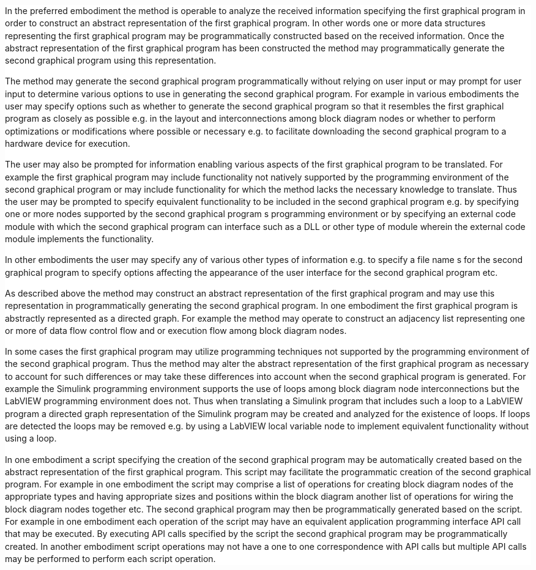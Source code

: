 In the preferred embodiment the method is operable to analyze the received information specifying the first graphical program in order to construct an abstract representation of the first graphical program. In other words one or more data structures representing the first graphical program may be programmatically constructed based on the received information. Once the abstract representation of the first graphical program has been constructed the method may programmatically generate the second graphical program using this representation.

The method may generate the second graphical program programmatically without relying on user input or may prompt for user input to determine various options to use in generating the second graphical program. For example in various embodiments the user may specify options such as whether to generate the second graphical program so that it resembles the first graphical program as closely as possible e.g. in the layout and interconnections among block diagram nodes or whether to perform optimizations or modifications where possible or necessary e.g. to facilitate downloading the second graphical program to a hardware device for execution.

The user may also be prompted for information enabling various aspects of the first graphical program to be translated. For example the first graphical program may include functionality not natively supported by the programming environment of the second graphical program or may include functionality for which the method lacks the necessary knowledge to translate. Thus the user may be prompted to specify equivalent functionality to be included in the second graphical program e.g. by specifying one or more nodes supported by the second graphical program s programming environment or by specifying an external code module with which the second graphical program can interface such as a DLL or other type of module wherein the external code module implements the functionality.

In other embodiments the user may specify any of various other types of information e.g. to specify a file name s for the second graphical program to specify options affecting the appearance of the user interface for the second graphical program etc.

As described above the method may construct an abstract representation of the first graphical program and may use this representation in programmatically generating the second graphical program. In one embodiment the first graphical program is abstractly represented as a directed graph. For example the method may operate to construct an adjacency list representing one or more of data flow control flow and or execution flow among block diagram nodes.

In some cases the first graphical program may utilize programming techniques not supported by the programming environment of the second graphical program. Thus the method may alter the abstract representation of the first graphical program as necessary to account for such differences or may take these differences into account when the second graphical program is generated. For example the Simulink programming environment supports the use of loops among block diagram node interconnections but the LabVIEW programming environment does not. Thus when translating a Simulink program that includes such a loop to a LabVIEW program a directed graph representation of the Simulink program may be created and analyzed for the existence of loops. If loops are detected the loops may be removed e.g. by using a LabVIEW local variable node to implement equivalent functionality without using a loop.

In one embodiment a script specifying the creation of the second graphical program may be automatically created based on the abstract representation of the first graphical program. This script may facilitate the programmatic creation of the second graphical program. For example in one embodiment the script may comprise a list of operations for creating block diagram nodes of the appropriate types and having appropriate sizes and positions within the block diagram another list of operations for wiring the block diagram nodes together etc. The second graphical program may then be programmatically generated based on the script. For example in one embodiment each operation of the script may have an equivalent application programming interface API call that may be executed. By executing API calls specified by the script the second graphical program may be programmatically created. In another embodiment script operations may not have a one to one correspondence with API calls but multiple API calls may be performed to perform each script operation.
